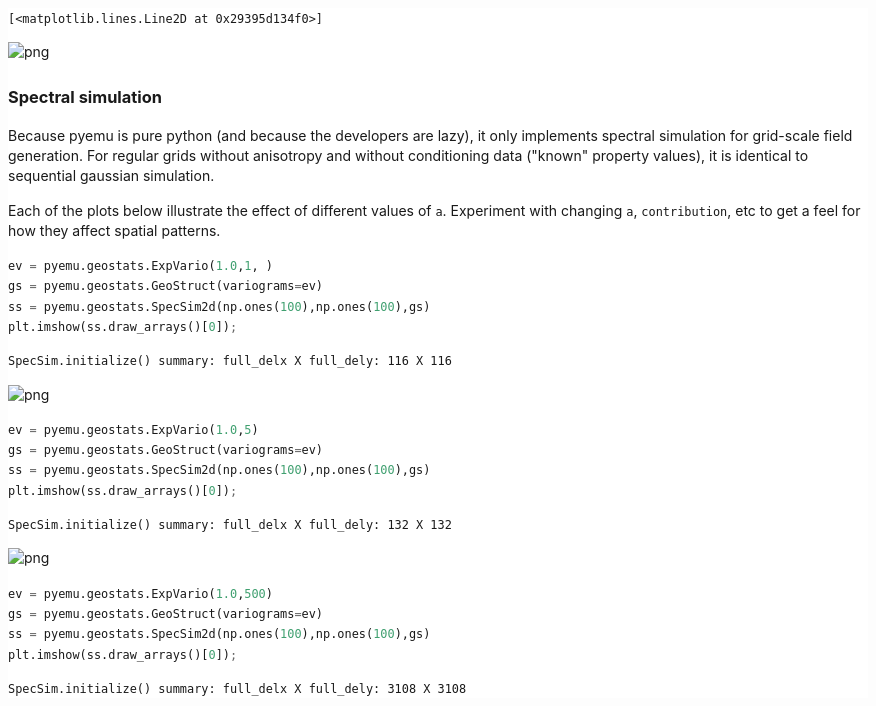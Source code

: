 
    [<matplotlib.lines.Line2D at 0x29395d134f0>]




    
![png](intro_to_geostatistics_files/intro_to_geostatistics_61_1.png)
    


### Spectral simulation

Because pyemu is pure python (and because the developers are lazy), it only implements spectral simulation for grid-scale field generation.  For regular grids without anisotropy and without conditioning data ("known" property values), it is identical to sequential gaussian simulation.

Each of the plots below illustrate the effect of different values of `a`. Experiment with changing `a`,  `contribution`, etc to get a feel for how they affect spatial patterns.


```python
ev = pyemu.geostats.ExpVario(1.0,1, )
gs = pyemu.geostats.GeoStruct(variograms=ev)
ss = pyemu.geostats.SpecSim2d(np.ones(100),np.ones(100),gs)
plt.imshow(ss.draw_arrays()[0]);
```

    SpecSim.initialize() summary: full_delx X full_dely: 116 X 116
    


    
![png](intro_to_geostatistics_files/intro_to_geostatistics_63_1.png)
    



```python
ev = pyemu.geostats.ExpVario(1.0,5)
gs = pyemu.geostats.GeoStruct(variograms=ev)
ss = pyemu.geostats.SpecSim2d(np.ones(100),np.ones(100),gs)
plt.imshow(ss.draw_arrays()[0]);
```

    SpecSim.initialize() summary: full_delx X full_dely: 132 X 132
    


    
![png](intro_to_geostatistics_files/intro_to_geostatistics_64_1.png)
    



```python
ev = pyemu.geostats.ExpVario(1.0,500)
gs = pyemu.geostats.GeoStruct(variograms=ev)
ss = pyemu.geostats.SpecSim2d(np.ones(100),np.ones(100),gs)
plt.imshow(ss.draw_arrays()[0]);
```

    SpecSim.initialize() summary: full_delx X full_dely: 3108 X 3108
    

